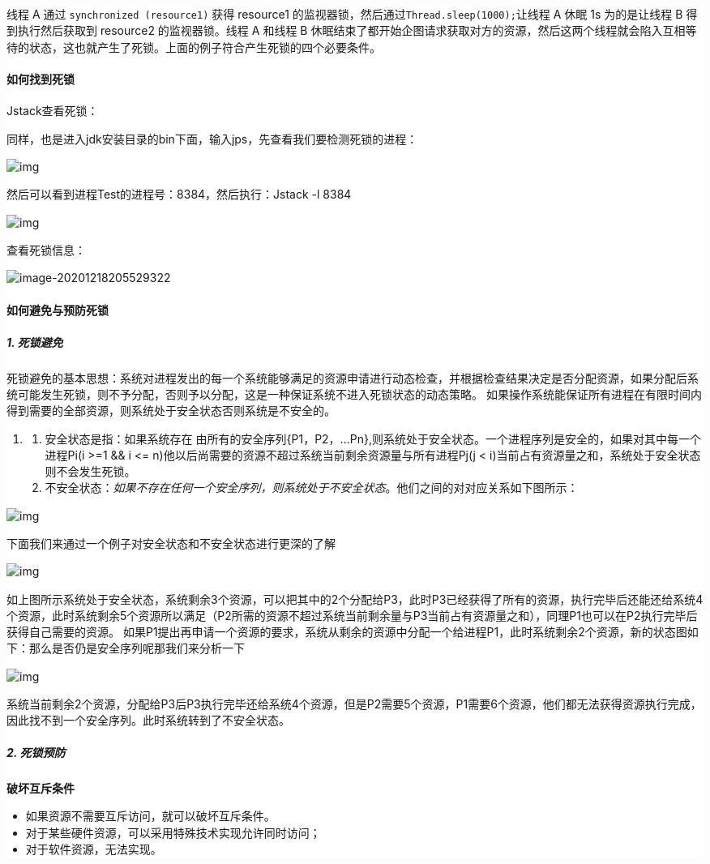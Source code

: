 线程 A 通过 `synchronized (resource1)` 获得 resource1 的监视器锁，然后通过`Thread.sleep(1000);`让线程 A 休眠 1s 为的是让线程 B 得到执行然后获取到 resource2 的监视器锁。线程 A 和线程 B 休眠结束了都开始企图请求获取对方的资源，然后这两个线程就会陷入互相等待的状态，这也就产生了死锁。上面的例子符合产生死锁的四个必要条件。

#### 如何找到死锁

Jstack查看死锁：

同样，也是进入jdk安装目录的bin下面，输入jps，先查看我们要检测死锁的进程：

![img](https://img-blog.csdn.net/20160829115959999?watermark/2/text/aHR0cDovL2Jsb2cuY3Nkbi5uZXQv/font/5a6L5L2T/fontsize/400/fill/I0JBQkFCMA==/dissolve/70/gravity/Center)

然后可以看到进程Test的进程号：8384，然后执行：Jstack -l 8384

![img](https://img-blog.csdn.net/20160829124553194?watermark/2/text/aHR0cDovL2Jsb2cuY3Nkbi5uZXQv/font/5a6L5L2T/fontsize/400/fill/I0JBQkFCMA==/dissolve/70/gravity/Center)

查看死锁信息：

![image-20201218205529322](https://gitee.com/zisuu/picture/raw/master/img/20201218205529.png)



#### 如何避免与预防死锁

##### 1. 死锁避免

死锁避免的基本思想：系统对进程发出的每一个系统能够满足的资源申请进行动态检查，并根据检查结果决定是否分配资源，如果分配后系统可能发生死锁，则不予分配，否则予以分配，这是一种保证系统不进入死锁状态的动态策略。 
如果操作系统能保证所有进程在有限时间内得到需要的全部资源，则系统处于安全状态否则系统是不安全的。

1. 1. 安全状态是指：如果系统存在 由所有的安全序列{P1，P2，…Pn},则系统处于安全状态。一个进程序列是安全的，如果对其中每一个进程Pi(i >=1 && i <= n)他以后尚需要的资源不超过系统当前剩余资源量与所有进程Pj(j < i)当前占有资源量之和，系统处于安全状态则不会发生死锁。
   2. 不安全状态：*如果不存在任何一个安全序列，则系统处于不安全状态*。他们之间的对对应关系如下图所示：

 ![img](https://images2018.cnblogs.com/blog/919698/201806/919698-20180626141016968-2091728327.png)

下面我们来通过一个例子对安全状态和不安全状态进行更深的了解 

![img](https://images2018.cnblogs.com/blog/919698/201806/919698-20180626141029122-1344342599.png)

如上图所示系统处于安全状态，系统剩余3个资源，可以把其中的2个分配给P3，此时P3已经获得了所有的资源，执行完毕后还能还给系统4个资源，此时系统剩余5个资源所以满足（P2所需的资源不超过系统当前剩余量与P3当前占有资源量之和），同理P1也可以在P2执行完毕后获得自己需要的资源。 
如果P1提出再申请一个资源的要求，系统从剩余的资源中分配一个给进程P1，此时系统剩余2个资源，新的状态图如下：那么是否仍是安全序列呢那我们来分析一下 

![img](https://images2018.cnblogs.com/blog/919698/201806/919698-20180626141054904-936962867.png)

系统当前剩余2个资源，分配给P3后P3执行完毕还给系统4个资源，但是P2需要5个资源，P1需要6个资源，他们都无法获得资源执行完成，因此找不到一个安全序列。此时系统转到了不安全状态。

 



##### 2. 死锁预防

**破坏互斥条件**

- 如果资源不需要互斥访问，就可以破坏互斥条件。
- 对于某些硬件资源，可以采用特殊技术实现允许同时访问；
- 对于软件资源，无法实现。
